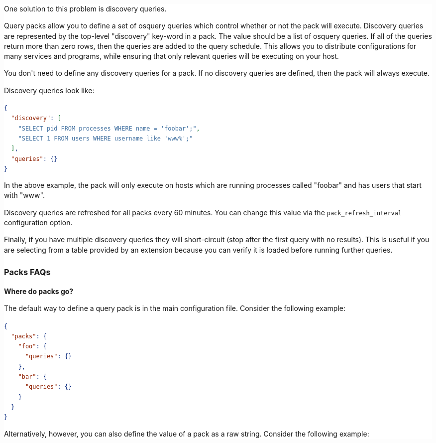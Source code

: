 One solution to this problem is discovery queries.

Query packs allow you to define a set of osquery queries which control whether
or not the pack will execute. Discovery queries are represented by the
top-level "discovery" key-word in a pack. The value should be a list of osquery
queries. If all of the queries return more than zero rows, then the queries are
added to the query schedule. This allows you to distribute configurations for
many services and programs, while ensuring that only relevant queries will be
executing on your host.

You don't need to define any discovery queries for a pack. If no discovery
queries are defined, then the pack will always execute.

Discovery queries look like:

```json
{
  "discovery": [
    "SELECT pid FROM processes WHERE name = 'foobar';",
    "SELECT 1 FROM users WHERE username like 'www%';"
  ],
  "queries": {}
}
```

In the above example, the pack will only execute on hosts which are running
processes called "foobar" and has users that start with "www".

Discovery queries are refreshed for all packs every 60 minutes. You can
change this value via the `pack_refresh_interval` configuration option.

Finally, if you have multiple discovery queries they will short-circuit
(stop after the first query with no results). This is useful if you are selecting
from a table provided by an extension because you can verify it is loaded before
running further queries.

### Packs FAQs

**Where do packs go?**

The default way to define a query pack is in the main configuration file.
Consider the following example:

```json
{
  "packs": {
    "foo": {
      "queries": {}
    },
    "bar": {
      "queries": {}
    }
  }
}
```

Alternatively, however, you can also define the value of a pack as a raw
string. Consider the following example:
